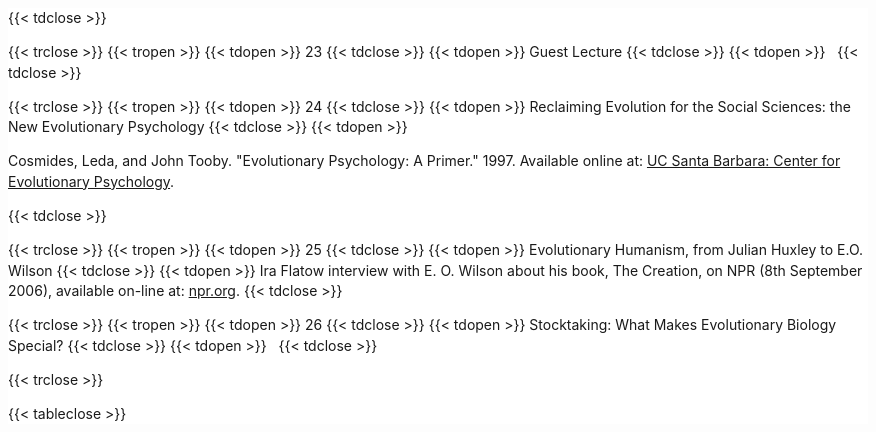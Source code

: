
{{< tdclose >}}

{{< trclose >}}
{{< tropen >}}
{{< tdopen >}}
23
{{< tdclose >}}
{{< tdopen >}}
Guest Lecture
{{< tdclose >}}
{{< tdopen >}}
 
{{< tdclose >}}

{{< trclose >}}
{{< tropen >}}
{{< tdopen >}}
24
{{< tdclose >}}
{{< tdopen >}}
Reclaiming Evolution for the Social Sciences: the New Evolutionary Psychology
{{< tdclose >}}
{{< tdopen >}}


Cosmides, Leda, and John Tooby. "Evolutionary Psychology: A Primer." 1997. Available online at: [UC Santa Barbara: Center for Evolutionary Psychology](https://www.cep.ucsb.edu/).


{{< tdclose >}}

{{< trclose >}}
{{< tropen >}}
{{< tdopen >}}
25
{{< tdclose >}}
{{< tdopen >}}
Evolutionary Humanism, from Julian Huxley to E.O. Wilson
{{< tdclose >}}
{{< tdopen >}}
Ira Flatow interview with E. O. Wilson about his book, The Creation, on NPR (8th September 2006), available on-line at: [npr.org](http://www.npr.org/templates/story/story.php?storyId=5788810).
{{< tdclose >}}

{{< trclose >}}
{{< tropen >}}
{{< tdopen >}}
26
{{< tdclose >}}
{{< tdopen >}}
Stocktaking: What Makes Evolutionary Biology Special?
{{< tdclose >}}
{{< tdopen >}}
 
{{< tdclose >}}

{{< trclose >}}

{{< tableclose >}}